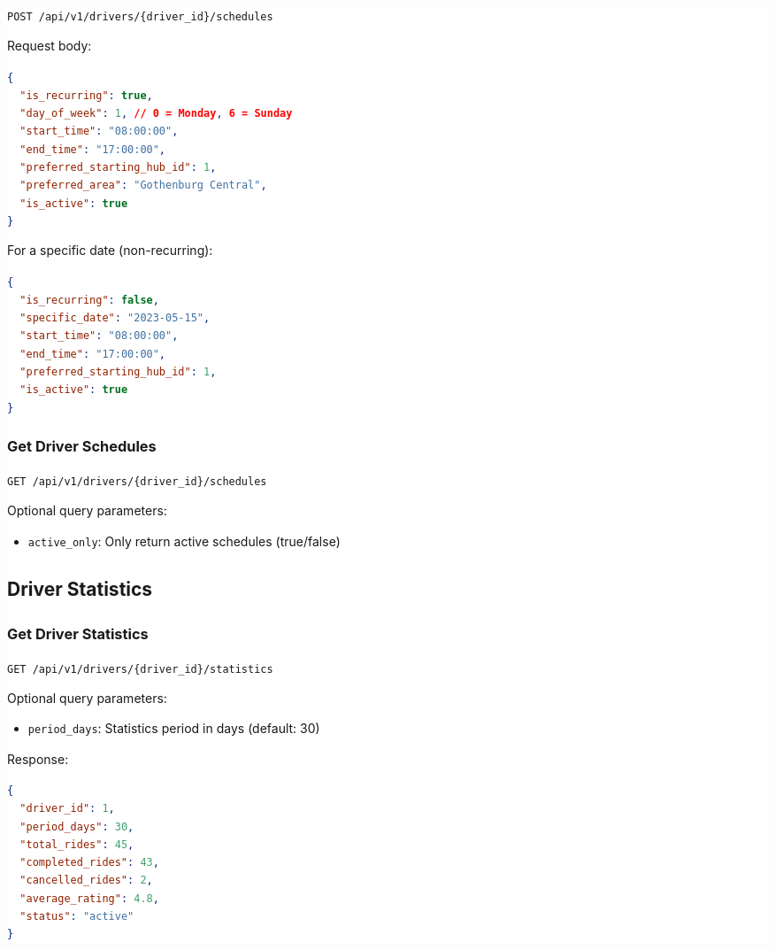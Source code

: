```
POST /api/v1/drivers/{driver_id}/schedules
```

Request body:

```json
{
  "is_recurring": true,
  "day_of_week": 1, // 0 = Monday, 6 = Sunday
  "start_time": "08:00:00",
  "end_time": "17:00:00",
  "preferred_starting_hub_id": 1,
  "preferred_area": "Gothenburg Central",
  "is_active": true
}
```

For a specific date (non-recurring):

```json
{
  "is_recurring": false,
  "specific_date": "2023-05-15",
  "start_time": "08:00:00",
  "end_time": "17:00:00",
  "preferred_starting_hub_id": 1,
  "is_active": true
}
```

### Get Driver Schedules

```
GET /api/v1/drivers/{driver_id}/schedules
```

Optional query parameters:

- `active_only`: Only return active schedules (true/false)

## Driver Statistics

### Get Driver Statistics

```
GET /api/v1/drivers/{driver_id}/statistics
```

Optional query parameters:

- `period_days`: Statistics period in days (default: 30)

Response:

```json
{
  "driver_id": 1,
  "period_days": 30,
  "total_rides": 45,
  "completed_rides": 43,
  "cancelled_rides": 2,
  "average_rating": 4.8,
  "status": "active"
}
```
